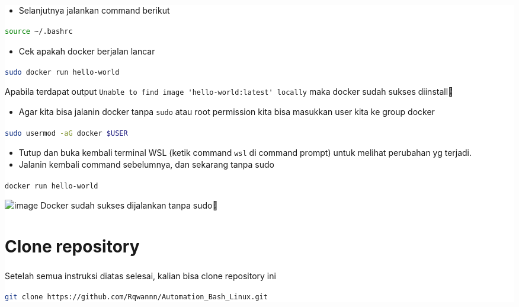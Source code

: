 - Selanjutnya jalankan command berikut

```bash
source ~/.bashrc
```

- Cek apakah docker berjalan lancar

```bash
sudo docker run hello-world
```

Apabila terdapat output `Unable to find image 'hello-world:latest' locally` maka docker sudah sukses diinstall🥳

- Agar kita bisa jalanin docker tanpa `sudo` atau root permission kita bisa masukkan user kita ke group docker

```bash
sudo usermod -aG docker $USER
```

- Tutup dan buka kembali terminal WSL (ketik command `wsl` di command prompt) untuk melihat perubahan yg terjadi.
- Jalanin kembali command sebelumnya, dan sekarang tanpa sudo

```bash
docker run hello-world
```

![image](https://user-images.githubusercontent.com/71868613/218262987-ba744466-b96f-4e51-9b47-eb12568cc491.png)
Docker sudah sukses dijalankan tanpa sudo🥳

# Clone repository

Setelah semua instruksi diatas selesai, kalian bisa clone repository ini

```bash
git clone https://github.com/Rqwannn/Automation_Bash_Linux.git
```
